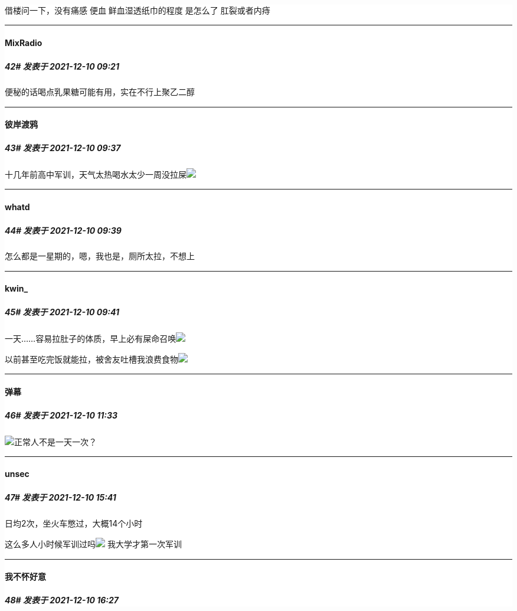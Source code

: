 借楼问一下，没有痛感 便血 鲜血湿透纸巾的程度 是怎么了</blockquote>
肛裂或者内痔 

*****

####  MixRadio  
##### 42#       发表于 2021-12-10 09:21

便秘的话喝点乳果糖可能有用，实在不行上聚乙二醇

*****

####  彼岸渡鸦  
##### 43#       发表于 2021-12-10 09:37

十几年前高中军训，天气太热喝水太少一周没拉屎<img src="https://static.saraba1st.com/image/smiley/face2017/152.png" referrerpolicy="no-referrer">

*****

####  whatd  
##### 44#       发表于 2021-12-10 09:39

怎么都是一星期的，嗯，我也是，厕所太拉，不想上

*****

####  kwin_  
##### 45#       发表于 2021-12-10 09:41

一天……容易拉肚子的体质，早上必有屎命召唤<img src="https://static.saraba1st.com/image/smiley/face2017/029.png" referrerpolicy="no-referrer">

以前甚至吃完饭就能拉，被舍友吐槽我浪费食物<img src="https://static.saraba1st.com/image/smiley/face2017/066.png" referrerpolicy="no-referrer">

*****

####  弹幕  
##### 46#       发表于 2021-12-10 11:33

<img src="https://static.saraba1st.com/image/smiley/face2017/004.gif" referrerpolicy="no-referrer">正常人不是一天一次？

*****

####  unsec  
##### 47#       发表于 2021-12-10 15:41

日均2次，坐火车憋过，大概14个小时

这么多人小时候军训过吗<img src="https://static.saraba1st.com/image/smiley/face2017/105.png" referrerpolicy="no-referrer"> 我大学才第一次军训

*****

####  我不怀好意  
##### 48#       发表于 2021-12-10 16:27
